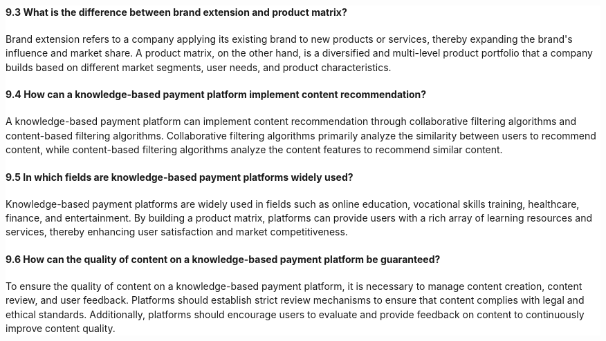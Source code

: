 #### 9.3 What is the difference between brand extension and product matrix?

Brand extension refers to a company applying its existing brand to new products or services, thereby expanding the brand's influence and market share. A product matrix, on the other hand, is a diversified and multi-level product portfolio that a company builds based on different market segments, user needs, and product characteristics.

#### 9.4 How can a knowledge-based payment platform implement content recommendation?

A knowledge-based payment platform can implement content recommendation through collaborative filtering algorithms and content-based filtering algorithms. Collaborative filtering algorithms primarily analyze the similarity between users to recommend content, while content-based filtering algorithms analyze the content features to recommend similar content.

#### 9.5 In which fields are knowledge-based payment platforms widely used?

Knowledge-based payment platforms are widely used in fields such as online education, vocational skills training, healthcare, finance, and entertainment. By building a product matrix, platforms can provide users with a rich array of learning resources and services, thereby enhancing user satisfaction and market competitiveness.

#### 9.6 How can the quality of content on a knowledge-based payment platform be guaranteed?

To ensure the quality of content on a knowledge-based payment platform, it is necessary to manage content creation, content review, and user feedback. Platforms should establish strict review mechanisms to ensure that content complies with legal and ethical standards. Additionally, platforms should encourage users to evaluate and provide feedback on content to continuously improve content quality.

